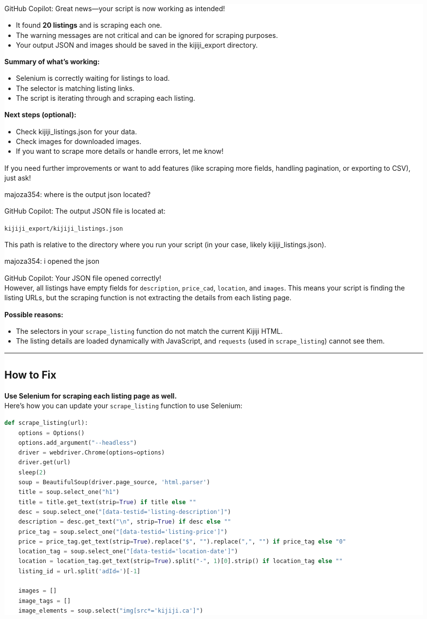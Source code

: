GitHub Copilot: Great news—your script is now working as intended!  
- It found **20 listings** and is scraping each one.
- The warning messages are not critical and can be ignored for scraping purposes.
- Your output JSON and images should be saved in the kijiji_export directory.

**Summary of what’s working:**
- Selenium is correctly waiting for listings to load.
- The selector is matching listing links.
- The script is iterating through and scraping each listing.

**Next steps (optional):**
- Check kijiji_listings.json for your data.
- Check images for downloaded images.
- If you want to scrape more details or handle errors, let me know!

If you need further improvements or want to add features (like scraping more fields, handling pagination, or exporting to CSV), just ask!

majoza354: where is the output json located?

GitHub Copilot: The output JSON file is located at:

```
kijiji_export/kijiji_listings.json
```

This path is relative to the directory where you run your script (in your case, likely kijiji_listings.json).

majoza354: i opened the json

GitHub Copilot: Your JSON file opened correctly!  
However, all listings have empty fields for `description`, `price_cad`, `location`, and `images`. This means your script is finding the listing URLs, but the scraping function is not extracting the details from each listing page.

**Possible reasons:**
- The selectors in your `scrape_listing` function do not match the current Kijiji HTML.
- The listing details are loaded dynamically with JavaScript, and `requests` (used in `scrape_listing`) cannot see them.

---

## How to Fix

**Use Selenium for scraping each listing page as well.**  
Here’s how you can update your `scrape_listing` function to use Selenium:

```python
def scrape_listing(url):
    options = Options()
    options.add_argument("--headless")
    driver = webdriver.Chrome(options=options)
    driver.get(url)
    sleep(2)
    soup = BeautifulSoup(driver.page_source, 'html.parser')
    title = soup.select_one("h1")
    title = title.get_text(strip=True) if title else ""
    desc = soup.select_one("[data-testid='listing-description']")
    description = desc.get_text("\n", strip=True) if desc else ""
    price_tag = soup.select_one("[data-testid='listing-price']")
    price = price_tag.get_text(strip=True).replace("$", "").replace(",", "") if price_tag else "0"
    location_tag = soup.select_one("[data-testid='location-date']")
    location = location_tag.get_text(strip=True).split("-", 1)[0].strip() if location_tag else ""
    listing_id = url.split('adId=')[-1]

    images = []
    image_tags = []
    image_elements = soup.select("img[src*='kijiji.ca']")
```